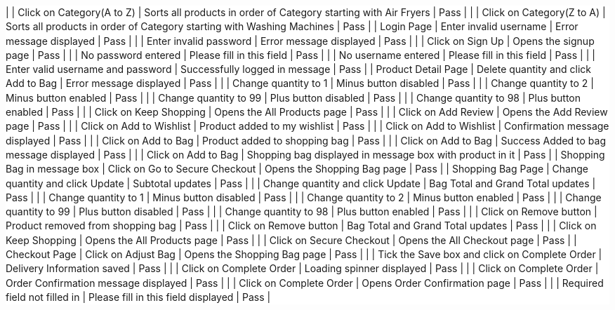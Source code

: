 |  | Click on Category(A to Z) | Sorts all products in order of Category starting with Air Fryers | Pass |
|  | Click on Category(Z to A) | Sorts all products in order of Category starting with Washing Machines | Pass |
| Login Page | Enter invalid username | Error message displayed | Pass |
|  | Enter invalid password | Error message displayed | Pass |
|  | Click on Sign Up | Opens the signup page | Pass |
|  | No password entered | Please fill in this field | Pass |
|  | No username entered | Please fill in this field | Pass |
|  | Enter valid username and password | Successfully logged in message | Pass |
| Product Detail Page | Delete quantity and click Add to Bag | Error message displayed | Pass |
|  | Change quantity to 1 | Minus button disabled | Pass |
|  | Change quantity to 2 | Minus button enabled | Pass |
|  | Change quantity to 99 | Plus button disabled | Pass |
|  | Change quantity to 98 | Plus button enabled | Pass |
|  | Click on Keep Shopping | Opens the All Products page | Pass |
|  | Click on Add Review | Opens the Add Review page | Pass |
|  | Click on Add to Wishlist | Product added to my wishlist | Pass |
|  | Click on Add to Wishlist | Confirmation message displayed | Pass |
|  | Click on Add to Bag | Product added to shopping bag | Pass |
|  | Click on Add to Bag | Success Added to bag message displayed | Pass |
|  | Click on Add to Bag | Shopping bag displayed in message box with product in it | Pass |
| Shopping Bag in message box | Click on Go to Secure Checkout | Opens the Shopping Bag page | Pass |
| Shopping Bag Page | Change quantity and click Update | Subtotal updates | Pass |
|  | Change quantity and click Update | Bag Total and Grand Total updates | Pass |
|  | Change quantity to 1 | Minus button disabled | Pass |
|  | Change quantity to 2 | Minus button enabled | Pass |
|  | Change quantity to 99 | Plus button disabled | Pass |
|  | Change quantity to 98 | Plus button enabled | Pass |
|  | Click on Remove button | Product removed from shopping bag | Pass |
|  | Click on Remove button | Bag Total and Grand Total updates | Pass |
|  | Click on Keep Shopping | Opens the All Products page | Pass |
|  | Click on Secure Checkout | Opens the All Checkout page | Pass |
| Checkout Page | Click on Adjust Bag | Opens the Shopping Bag page | Pass |
|  | Tick the Save box and click on Complete Order | Delivery Information saved | Pass |
|  | Click on Complete Order | Loading spinner displayed | Pass |
|  | Click on Complete Order | Order Confirmation message displayed | Pass |
|  | Click on Complete Order | Opens Order Confirmation page | Pass |
|  | Required field not filled in | Please fill in this field displayed | Pass |